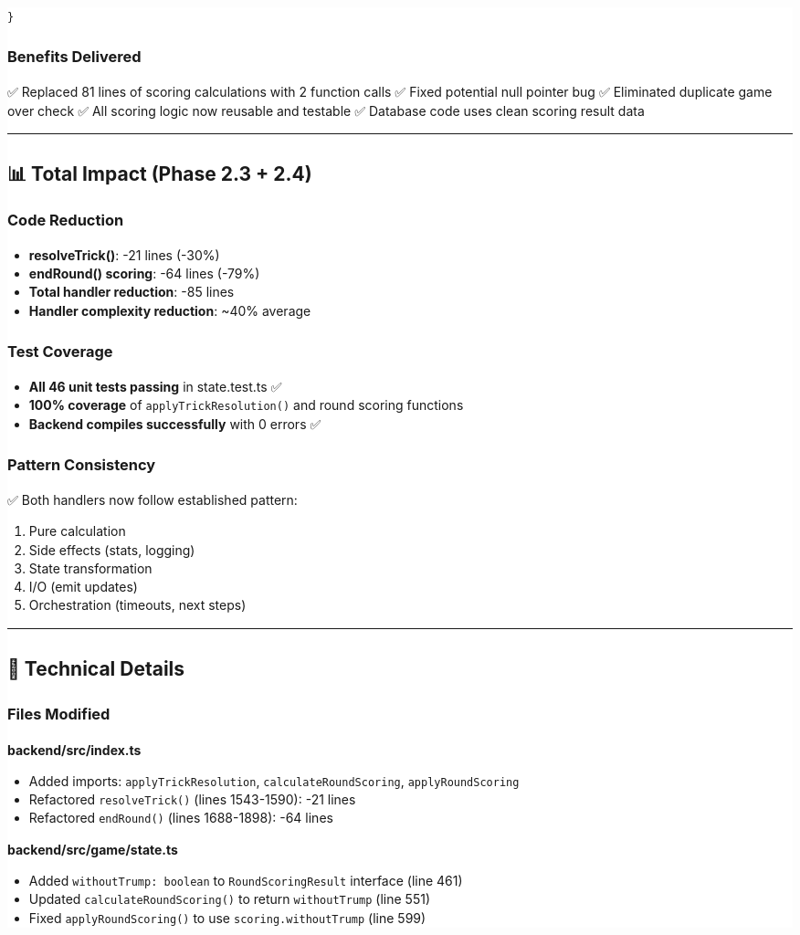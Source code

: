 ```typescript
}
```

### Benefits Delivered

✅ Replaced 81 lines of scoring calculations with 2 function calls
✅ Fixed potential null pointer bug
✅ Eliminated duplicate game over check
✅ All scoring logic now reusable and testable
✅ Database code uses clean scoring result data

---

## 📊 Total Impact (Phase 2.3 + 2.4)

### Code Reduction
- **resolveTrick()**: -21 lines (-30%)
- **endRound() scoring**: -64 lines (-79%)
- **Total handler reduction**: -85 lines
- **Handler complexity reduction**: ~40% average

### Test Coverage
- **All 46 unit tests passing** in state.test.ts ✅
- **100% coverage** of `applyTrickResolution()` and round scoring functions
- **Backend compiles successfully** with 0 errors ✅

### Pattern Consistency
✅ Both handlers now follow established pattern:
1. Pure calculation
2. Side effects (stats, logging)
3. State transformation
4. I/O (emit updates)
5. Orchestration (timeouts, next steps)

---

## 🔧 Technical Details

### Files Modified

**backend/src/index.ts**
- Added imports: `applyTrickResolution`, `calculateRoundScoring`, `applyRoundScoring`
- Refactored `resolveTrick()` (lines 1543-1590): -21 lines
- Refactored `endRound()` (lines 1688-1898): -64 lines

**backend/src/game/state.ts**
- Added `withoutTrump: boolean` to `RoundScoringResult` interface (line 461)
- Updated `calculateRoundScoring()` to return `withoutTrump` (line 551)
- Fixed `applyRoundScoring()` to use `scoring.withoutTrump` (line 599)
